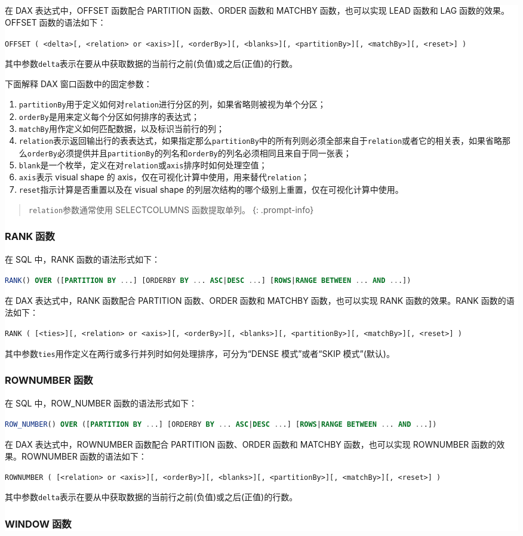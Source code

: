 在 DAX 表达式中，OFFSET 函数配合 PARTITION 函数、ORDER 函数和 MATCHBY 函数，也可以实现 LEAD 函数和 LAG 函数的效果。OFFSET 函数的语法如下：

```text
OFFSET ( <delta>[, <relation> or <axis>][, <orderBy>][, <blanks>][, <partitionBy>][, <matchBy>][, <reset>] )
```

其中参数`delta`表示在要从中获取数据的当前行之前(负值)或之后(正值)的行数。

下面解释 DAX 窗口函数中的固定参数：

1. `partitionBy`用于定义如何对`relation`进行分区的列，如果省略则被视为单个分区；
2. `orderBy`是用来定义每个分区如何排序的表达式；
3. `matchBy`用作定义如何匹配数据，以及标识当前行的列；
4. `relation`表示返回输出行的表表达式，如果指定那么`partitionBy`中的所有列则必须全部来自于`relation`或者它的相关表，如果省略那么`orderBy`必须提供并且`partitionBy`的列名和`orderBy`的列名必须相同且来自于同一张表；
5. `blank`是一个枚举，定义在对`relation`或`axis`排序时如何处理空值；
6. `axis`表示 visual shape 的 axis，仅在可视化计算中使用，用来替代`relation`；
7. `reset`指示计算是否重置以及在 visual shape 的列层次结构的哪个级别上重置，仅在可视化计算中使用。

> `relation`参数通常使用 SELECTCOLUMNS 函数提取单列。
{: .prompt-info}

### RANK 函数

在 SQL 中，RANK 函数的语法形式如下：

```sql
RANK() OVER ([PARTITION BY ...] [ORDERBY BY ... ASC|DESC ...] [ROWS|RANGE BETWEEN ... AND ...])
```

在 DAX 表达式中，RANK 函数配合 PARTITION 函数、ORDER 函数和 MATCHBY 函数，也可以实现 RANK 函数的效果。RANK 函数的语法如下：

```text
RANK ( [<ties>][, <relation> or <axis>][, <orderBy>][, <blanks>][, <partitionBy>][, <matchBy>][, <reset>] )
```

其中参数`ties`用作定义在两行或多行并列时如何处理排序，可分为“DENSE 模式”或者“SKIP 模式”(默认)。

### ROWNUMBER 函数

在 SQL 中，ROW_NUMBER 函数的语法形式如下：

```sql
ROW_NUMBER() OVER ([PARTITION BY ...] [ORDERBY BY ... ASC|DESC ...] [ROWS|RANGE BETWEEN ... AND ...])
```

在 DAX 表达式中，ROWNUMBER 函数配合 PARTITION 函数、ORDER 函数和 MATCHBY 函数，也可以实现 ROWNUMBER 函数的效果。ROWNUMBER 函数的语法如下：

```text
ROWNUMBER ( [<relation> or <axis>][, <orderBy>][, <blanks>][, <partitionBy>][, <matchBy>][, <reset>] )
```

其中参数`delta`表示在要从中获取数据的当前行之前(负值)或之后(正值)的行数。

### WINDOW 函数


[^table-expression]: 表表达式(Table expression)即一个返回值为子表的函数。
[^column-expression]: 列表达式(Column expression)的格式为：`'表名'[字段]`或者`[字段]`。